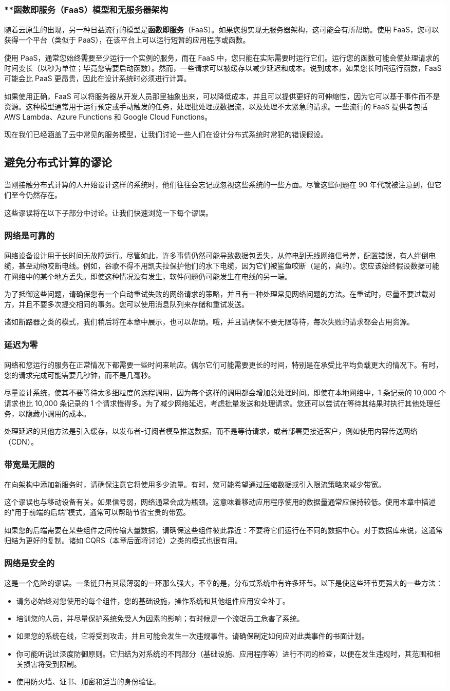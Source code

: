 ### **函数即服务（FaaS）模型和无服务器架构

随着云原生的出现，另一种日益流行的模型是**函数即服务**（FaaS）。如果您想实现无服务器架构，这可能会有所帮助。使用 FaaS，您可以获得一个平台（类似于 PaaS），在该平台上可以运行短暂的应用程序或函数。

使用 PaaS，通常您始终需要至少运行一个实例的服务，而在 FaaS 中，您只能在实际需要时运行它们。运行您的函数可能会使处理请求的时间变长（以秒为单位；毕竟您需要启动函数）。然而，一些请求可以被缓存以减少延迟和成本。说到成本，如果您长时间运行函数，FaaS 可能会比 PaaS 更昂贵，因此在设计系统时必须进行计算。

如果使用正确，FaaS 可以将服务器从开发人员那里抽象出来，可以降低成本，并且可以提供更好的可伸缩性，因为它可以基于事件而不是资源。这种模型通常用于运行预定或手动触发的任务，处理批处理或数据流，以及处理不太紧急的请求。一些流行的 FaaS 提供者包括 AWS Lambda、Azure Functions 和 Google Cloud Functions。

现在我们已经涵盖了云中常见的服务模型，让我们讨论一些人们在设计分布式系统时常犯的错误假设。

## 避免分布式计算的谬论

当刚接触分布式计算的人开始设计这样的系统时，他们往往会忘记或忽视这些系统的一些方面。尽管这些问题在 90 年代就被注意到，但它们至今仍然存在。

这些谬误将在以下子部分中讨论。让我们快速浏览一下每个谬误。

### 网络是可靠的

网络设备设计用于长时间无故障运行。尽管如此，许多事情仍然可能导致数据包丢失，从停电到无线网络信号差，配置错误，有人绊倒电缆，甚至动物咬断电线。例如，谷歌不得不用凯夫拉保护他们的水下电缆，因为它们被鲨鱼咬断（是的，真的）。您应该始终假设数据可能在网络中的某个地方丢失。即使这种情况没有发生，软件问题仍可能发生在电线的另一端。

为了抵御这些问题，请确保您有一个自动重试失败的网络请求的策略，并且有一种处理常见网络问题的方法。在重试时，尽量不要过载对方，并且不要多次提交相同的事务。您可以使用消息队列来存储和重试发送。

诸如断路器之类的模式，我们稍后将在本章中展示，也可以帮助。哦，并且请确保不要无限等待，每次失败的请求都会占用资源。

### 延迟为零

网络和您运行的服务在正常情况下都需要一些时间来响应。偶尔它们可能需要更长的时间，特别是在承受比平均负载更大的情况下。有时，您的请求完成可能需要几秒钟，而不是几毫秒。

尽量设计系统，使其不要等待太多细粒度的远程调用，因为每个这样的调用都会增加总处理时间。即使在本地网络中，1 条记录的 10,000 个请求也比 10,000 条记录的 1 个请求慢得多。为了减少网络延迟，考虑批量发送和处理请求。您还可以尝试在等待其结果时执行其他处理任务，以隐藏小调用的成本。

处理延迟的其他方法是引入缓存，以发布者-订阅者模型推送数据，而不是等待请求，或者部署更接近客户，例如使用内容传送网络（CDN）。

### 带宽是无限的

在向架构中添加新服务时，请确保注意它将使用多少流量。有时，您可能希望通过压缩数据或引入限流策略来减少带宽。

这个谬误也与移动设备有关。如果信号弱，网络通常会成为瓶颈。这意味着移动应用程序使用的数据量通常应保持较低。使用本章中描述的“用于前端的后端”模式，通常可以帮助节省宝贵的带宽。

如果您的后端需要在某些组件之间传输大量数据，请确保这些组件彼此靠近：不要将它们运行在不同的数据中心。对于数据库来说，这通常归结为更好的复制。诸如 CQRS（本章后面将讨论）之类的模式也很有用。

### 网络是安全的

这是一个危险的谬误。一条链只有其最薄弱的一环那么强大，不幸的是，分布式系统中有许多环节。以下是使这些环节更强大的一些方法：

+   请务必始终对您使用的每个组件，您的基础设施，操作系统和其他组件应用安全补丁。

+   培训您的人员，并尽量保护系统免受人为因素的影响；有时候是一个流氓员工危害了系统。

+   如果您的系统在线，它将受到攻击，并且可能会发生一次违规事件。请确保制定如何应对此类事件的书面计划。

+   你可能听说过深度防御原则。它归结为对系统的不同部分（基础设施、应用程序等）进行不同的检查，以便在发生违规时，其范围和相关损害将受到限制。

+   使用防火墙、证书、加密和适当的身份验证。
